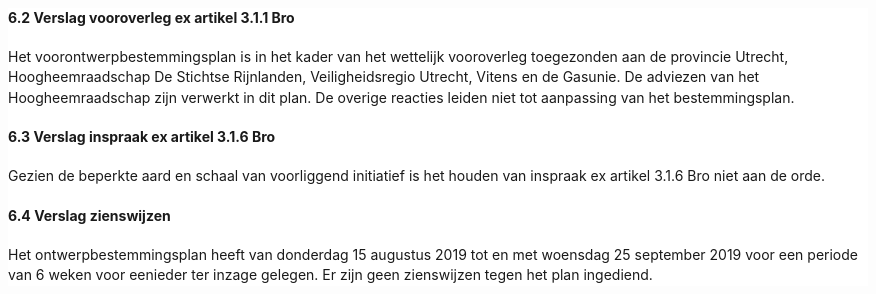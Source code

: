 #### 6\.2 Verslag vooroverleg ex artikel 3\.1\.1 Bro

Het voorontwerpbestemmingsplan is in het kader van het wettelijk vooroverleg toegezonden aan de provincie Utrecht, Hoogheemraadschap De Stichtse Rijnlanden, Veiligheidsregio Utrecht, Vitens en de Gasunie. De adviezen van het Hoogheemraadschap zijn verwerkt in dit plan. De overige reacties leiden niet tot aanpassing van het bestemmingsplan.

#### 6\.3 Verslag inspraak ex artikel 3\.1\.6 Bro

Gezien de beperkte aard en schaal van voorliggend initiatief is het houden van inspraak ex artikel 3\.1\.6 Bro niet aan de orde.

#### 6\.4 Verslag zienswijzen

Het ontwerpbestemmingsplan heeft van donderdag 15 augustus 2019 tot en met woensdag 25 september 2019 voor een periode van 6 weken voor eenieder ter inzage gelegen. Er zijn geen zienswijzen tegen het plan ingediend.